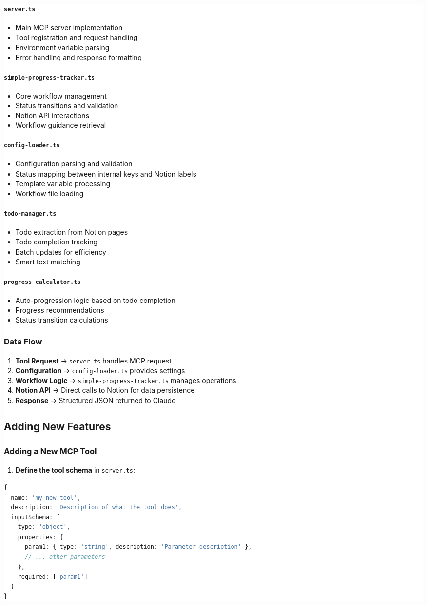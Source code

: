 #### `server.ts`
- Main MCP server implementation
- Tool registration and request handling  
- Environment variable parsing
- Error handling and response formatting

#### `simple-progress-tracker.ts`
- Core workflow management
- Status transitions and validation
- Notion API interactions
- Workflow guidance retrieval

#### `config-loader.ts`
- Configuration parsing and validation
- Status mapping between internal keys and Notion labels
- Template variable processing
- Workflow file loading

#### `todo-manager.ts`
- Todo extraction from Notion pages
- Todo completion tracking
- Batch updates for efficiency
- Smart text matching

#### `progress-calculator.ts`
- Auto-progression logic based on todo completion
- Progress recommendations
- Status transition calculations

### Data Flow

1. **Tool Request** → `server.ts` handles MCP request
2. **Configuration** → `config-loader.ts` provides settings
3. **Workflow Logic** → `simple-progress-tracker.ts` manages operations
4. **Notion API** → Direct calls to Notion for data persistence
5. **Response** → Structured JSON returned to Claude

## Adding New Features

### Adding a New MCP Tool

1. **Define the tool schema** in `server.ts`:
```typescript
{
  name: 'my_new_tool',
  description: 'Description of what the tool does',
  inputSchema: {
    type: 'object',
    properties: {
      param1: { type: 'string', description: 'Parameter description' },
      // ... other parameters
    },
    required: ['param1']
  }
}
```
